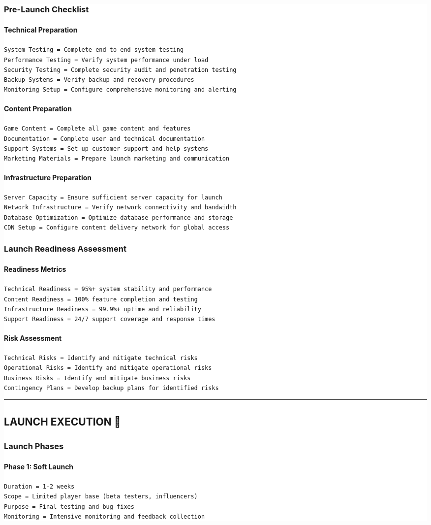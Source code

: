 ### **Pre-Launch Checklist**

#### **Technical Preparation**
```
System Testing = Complete end-to-end system testing
Performance Testing = Verify system performance under load
Security Testing = Complete security audit and penetration testing
Backup Systems = Verify backup and recovery procedures
Monitoring Setup = Configure comprehensive monitoring and alerting
```

#### **Content Preparation**
```
Game Content = Complete all game content and features
Documentation = Complete user and technical documentation
Support Systems = Set up customer support and help systems
Marketing Materials = Prepare launch marketing and communication
```

#### **Infrastructure Preparation**
```
Server Capacity = Ensure sufficient server capacity for launch
Network Infrastructure = Verify network connectivity and bandwidth
Database Optimization = Optimize database performance and storage
CDN Setup = Configure content delivery network for global access
```

### **Launch Readiness Assessment**

#### **Readiness Metrics**
```
Technical Readiness = 95%+ system stability and performance
Content Readiness = 100% feature completion and testing
Infrastructure Readiness = 99.9%+ uptime and reliability
Support Readiness = 24/7 support coverage and response times
```

#### **Risk Assessment**
```
Technical Risks = Identify and mitigate technical risks
Operational Risks = Identify and mitigate operational risks
Business Risks = Identify and mitigate business risks
Contingency Plans = Develop backup plans for identified risks
```

---

## **LAUNCH EXECUTION** 🚀

### **Launch Phases**

#### **Phase 1: Soft Launch**
```
Duration = 1-2 weeks
Scope = Limited player base (beta testers, influencers)
Purpose = Final testing and bug fixes
Monitoring = Intensive monitoring and feedback collection
```
